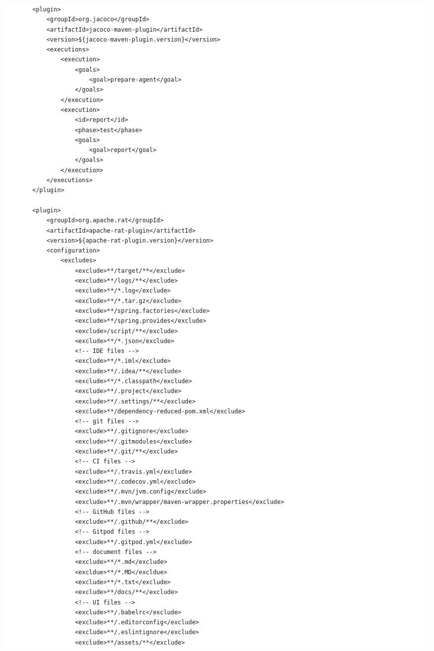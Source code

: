             <plugin>
                <groupId>org.jacoco</groupId>
                <artifactId>jacoco-maven-plugin</artifactId>
                <version>${jacoco-maven-plugin.version}</version>
                <executions>
                    <execution>
                        <goals>
                            <goal>prepare-agent</goal>
                        </goals>
                    </execution>
                    <execution>
                        <id>report</id>
                        <phase>test</phase>
                        <goals>
                            <goal>report</goal>
                        </goals>
                    </execution>
                </executions>
            </plugin>

            <plugin>
                <groupId>org.apache.rat</groupId>
                <artifactId>apache-rat-plugin</artifactId>
                <version>${apache-rat-plugin.version}</version>
                <configuration>
                    <excludes>
                        <exclude>**/target/**</exclude>
                        <exclude>**/logs/**</exclude>
                        <exclude>**/*.log</exclude>
                        <exclude>**/*.tar.gz</exclude>
                        <exclude>**/spring.factories</exclude>
                        <exclude>**/spring.provides</exclude>
                        <exclude>/script/**</exclude>
                        <exclude>**/*.json</exclude>
                        <!-- IDE files -->
                        <exclude>**/*.iml</exclude>
                        <exclude>**/.idea/**</exclude>
                        <exclude>**/*.classpath</exclude>
                        <exclude>**/.project</exclude>
                        <exclude>**/.settings/**</exclude>
                        <exclude>**/dependency-reduced-pom.xml</exclude>
                        <!-- git files -->
                        <exclude>**/.gitignore</exclude>
                        <exclude>**/.gitmodules</exclude>
                        <exclude>**/.git/**</exclude>
                        <!-- CI files -->
                        <exclude>**/.travis.yml</exclude>
                        <exclude>**/.codecov.yml</exclude>
                        <exclude>**/.mvn/jvm.config</exclude>
                        <exclude>**/.mvn/wrapper/maven-wrapper.properties</exclude>
                        <!-- GitHub files -->
                        <exclude>**/.github/**</exclude>
                        <!-- Gitpod files -->
                        <exclude>**/.gitpod.yml</exclude>
                        <!-- document files -->
                        <exclude>**/*.md</exclude>
                        <excldue>**/*.MD</excldue>
                        <exclude>**/*.txt</exclude>
                        <exclude>**/docs/**</exclude>
                        <!-- UI files -->
                        <exclude>**/.babelrc</exclude>
                        <exclude>**/.editorconfig</exclude>
                        <exclude>**/.eslintignore</exclude>
                        <exclude>**/assets/**</exclude>